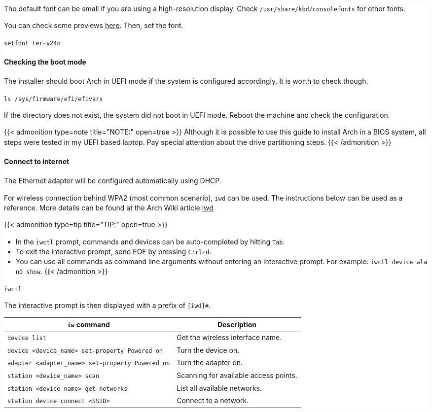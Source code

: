 The default font can be small if you are using a high-resolution display. Check `/usr/share/kbd/consolefonts` for other fonts.

You can check some previews [here](https://adeverteuil.github.io/linux-console-fonts-screenshots/). Then, set the font.

```shell
setfont ter-v24n
```

#### Checking the boot mode

The installer should boot Arch in UEFI mode if the system is configured accordingly. It is worth to check though.

```shell
ls /sys/firmware/efi/efivars
```

If the directory does not exist, the system did not boot in UEFI mode. Reboot the machine and check the configuration.

{{< admonition type=note title="NOTE:" open=true >}}
Although it is possible to use this guide to install Arch in a BIOS system, all steps were tested in my UEFI based laptop. Pay special attention about the drive partitioning steps.
{{< /admonition >}}

#### Connect to internet

The Ethernet adapter will be configured automatically using DHCP.

For wireless connection behind WPA2 (most common scenario), `iwd` can be used. The instructions below can be used as a reference. More details can be found at the Arch Wiki article [iwd](https://wiki.archlinux.org/title/iwd)

{{< admonition type=tip title="TIP:" open=true >}}

- In the `iwctl` prompt, commands and devices can be auto-completed by hitting `Tab`.
- To exit the interactive prompt, send EOF by pressing `Ctrl+d`.
- You can use all commands as command line arguments without entering an interactive prompt. For example: `iwctl device wlan0 show`.
{{< /admonition >}}

```shell
iwctl
```

The interactive prompt is then displayed with a prefix of `[iwd]#`.

| `iw` command                                     | Description                           |
| ------------------------------------------------ | ------------------------------------- |
| `device list`                                    | Get the wireless interface name.      |
| `device <device_name> set-property Powered on`   | Turn the device on.                   |
| `adapter <adapter_name> set-property Powered on` | Turn the adapter on.                  |
| `station <device_name> scan`                     | Scanning for available access points. |
| `station <device_name> get-networks`             | List all available networks.          |
| `station device connect <SSID>`                  | Connect to a network.                 |
